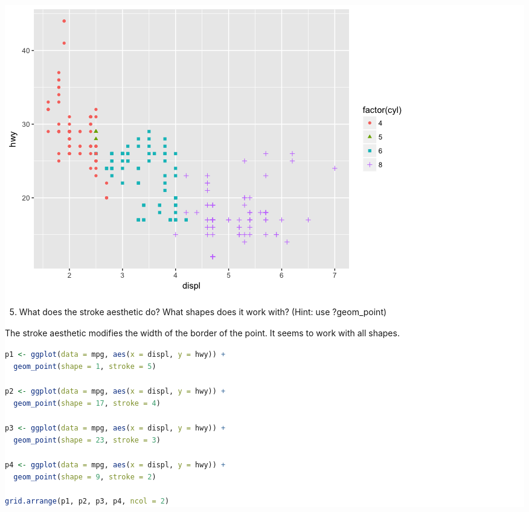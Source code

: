 ![](3_data_visualisation_files/figure-html/unnamed-chunk-11-1.png)


5. What does the stroke aesthetic do? What shapes does it work with? (Hint: use ?geom_point)

The stroke aesthetic modifies the width of the border of the point. It seems to work with all shapes.

```r
p1 <- ggplot(data = mpg, aes(x = displ, y = hwy)) + 
  geom_point(shape = 1, stroke = 5)

p2 <- ggplot(data = mpg, aes(x = displ, y = hwy)) + 
  geom_point(shape = 17, stroke = 4)

p3 <- ggplot(data = mpg, aes(x = displ, y = hwy)) + 
  geom_point(shape = 23, stroke = 3)

p4 <- ggplot(data = mpg, aes(x = displ, y = hwy)) + 
  geom_point(shape = 9, stroke = 2)

grid.arrange(p1, p2, p3, p4, ncol = 2)
```
